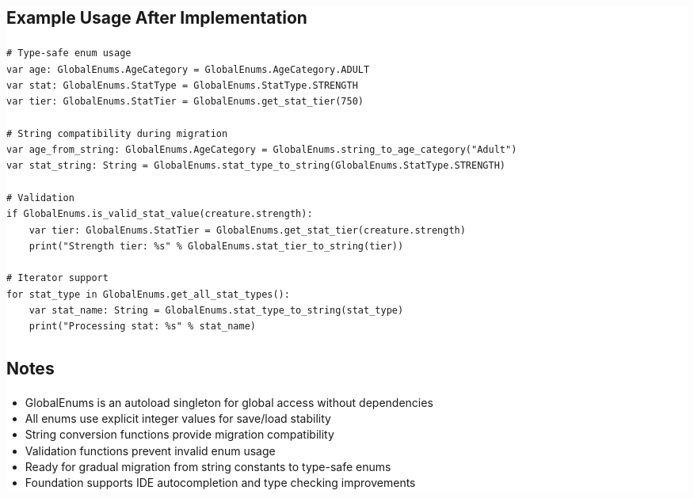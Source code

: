 ## Example Usage After Implementation
```gdscript
# Type-safe enum usage
var age: GlobalEnums.AgeCategory = GlobalEnums.AgeCategory.ADULT
var stat: GlobalEnums.StatType = GlobalEnums.StatType.STRENGTH
var tier: GlobalEnums.StatTier = GlobalEnums.get_stat_tier(750)

# String compatibility during migration
var age_from_string: GlobalEnums.AgeCategory = GlobalEnums.string_to_age_category("Adult")
var stat_string: String = GlobalEnums.stat_type_to_string(GlobalEnums.StatType.STRENGTH)

# Validation
if GlobalEnums.is_valid_stat_value(creature.strength):
    var tier: GlobalEnums.StatTier = GlobalEnums.get_stat_tier(creature.strength)
    print("Strength tier: %s" % GlobalEnums.stat_tier_to_string(tier))

# Iterator support
for stat_type in GlobalEnums.get_all_stat_types():
    var stat_name: String = GlobalEnums.stat_type_to_string(stat_type)
    print("Processing stat: %s" % stat_name)
```

## Notes
- GlobalEnums is an autoload singleton for global access without dependencies
- All enums use explicit integer values for save/load stability
- String conversion functions provide migration compatibility
- Validation functions prevent invalid enum usage
- Ready for gradual migration from string constants to type-safe enums
- Foundation supports IDE autocompletion and type checking improvements